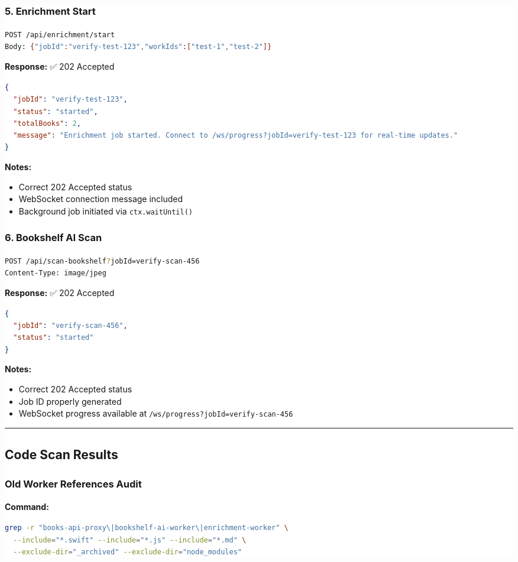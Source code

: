 ### 5. Enrichment Start
```bash
POST /api/enrichment/start
Body: {"jobId":"verify-test-123","workIds":["test-1","test-2"]}
```

**Response:** ✅ 202 Accepted
```json
{
  "jobId": "verify-test-123",
  "status": "started",
  "totalBooks": 2,
  "message": "Enrichment job started. Connect to /ws/progress?jobId=verify-test-123 for real-time updates."
}
```

**Notes:**
- Correct 202 Accepted status
- WebSocket connection message included
- Background job initiated via `ctx.waitUntil()`

### 6. Bookshelf AI Scan
```bash
POST /api/scan-bookshelf?jobId=verify-scan-456
Content-Type: image/jpeg
```

**Response:** ✅ 202 Accepted
```json
{
  "jobId": "verify-scan-456",
  "status": "started"
}
```

**Notes:**
- Correct 202 Accepted status
- Job ID properly generated
- WebSocket progress available at `/ws/progress?jobId=verify-scan-456`

---

## Code Scan Results

### Old Worker References Audit

**Command:**
```bash
grep -r "books-api-proxy\|bookshelf-ai-worker\|enrichment-worker" \
  --include="*.swift" --include="*.js" --include="*.md" \
  --exclude-dir="_archived" --exclude-dir="node_modules"
```
